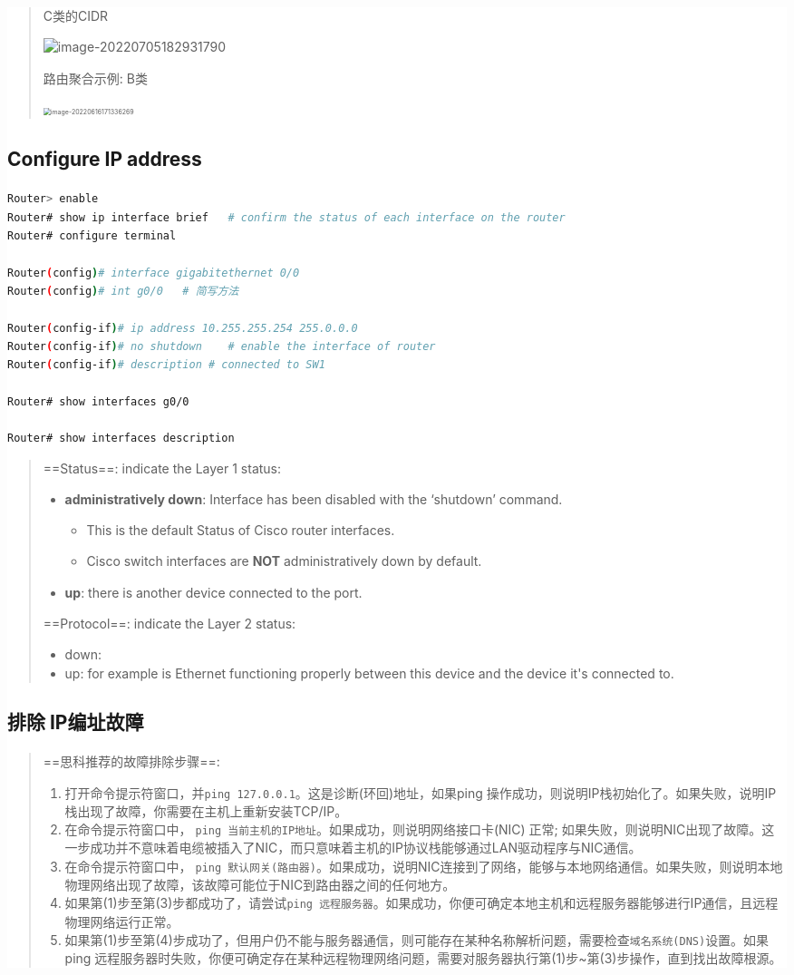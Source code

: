 > C类的CIDR
>
> ![image-20220705182931790](https://cdn.jsdelivr.net/gh/Wolfxin/MyPicGo/img/image-20220705182931790.png)
>
> 路由聚合示例: B类
>
> <img src="https://cdn.jsdelivr.net/gh/Wolfxin/MyPicGo/img/image-20220616171336269.png" alt="image-20220616171336269" style="zoom:50%;" />

## Configure IP address

```sh
Router> enable
Router# show ip interface brief   # confirm the status of each interface on the router
Router# configure terminal

Router(config)# interface gigabitethernet 0/0
Router(config)# int g0/0   # 简写方法

Router(config-if)# ip address 10.255.255.254 255.0.0.0
Router(config-if)# no shutdown    # enable the interface of router
Router(config-if)# description # connected to SW1

Router# show interfaces g0/0

Router# show interfaces description
```

>   ==Status==: indicate the Layer 1 status:
>
>   -   **administratively down**: Interface has been disabled with the ‘shutdown’ command. 
>
>       -   This is the default Status of Cisco router interfaces.
>
>       -   Cisco switch interfaces are **NOT** administratively down by default.
>
>   -   **up**: there is another device connected to the port.
>
>   ==Protocol==: indicate the Layer 2 status:
>
>   -   down: 
>   -   up: for example is Ethernet functioning properly between this device and the device it's connected to.

## 排除 IP编址故障

> ==思科推荐的故障排除步骤==:
>
> 1. 打开命令提示符窗口，并`ping 127.0.0.1`。这是诊断(环回)地址，如果ping 操作成功，则说明IP栈初始化了。如果失败，说明IP栈出现了故障，你需要在主机上重新安装TCP/IP。
> 2. 在命令提示符窗口中， `ping 当前主机的IP地址`。如果成功，则说明网络接口卡(NIC) 正常; 如果失败，则说明NIC出现了故障。这一步成功并不意味着电缆被插入了NIC，而只意味着主机的IP协议栈能够通过LAN驱动程序与NIC通信。
> 3. 在命令提示符窗口中， `ping 默认网关(路由器)`。如果成功，说明NIC连接到了网络，能够与本地网络通信。如果失败，则说明本地物理网络出现了故障，该故障可能位于NIC到路由器之间的任何地方。
> 4. 如果第(1)步至第(3)步都成功了，请尝试`ping 远程服务器`。如果成功，你便可确定本地主机和远程服务器能够进行IP通信，且远程物理网络运行正常。
> 5. 如果第(1)步至第(4)步成功了，但用户仍不能与服务器通信，则可能存在某种名称解析问题，需要检查`域名系统(DNS)`设置。如果ping 远程服务器时失败，你便可确定存在某种远程物理网络问题，需要对服务器执行第(1)步~第(3)步操作，直到找出故障根源。
